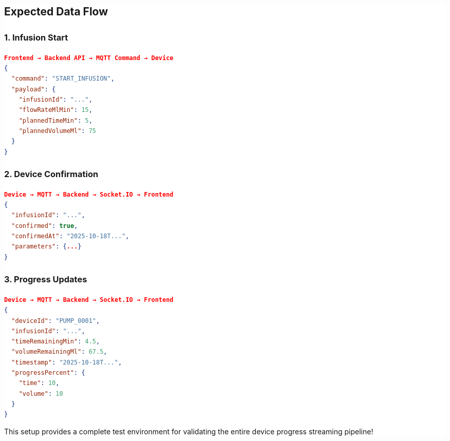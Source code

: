 ## Expected Data Flow

### 1. Infusion Start
```json
Frontend → Backend API → MQTT Command → Device
{
  "command": "START_INFUSION",
  "payload": {
    "infusionId": "...",
    "flowRateMlMin": 15,
    "plannedTimeMin": 5,
    "plannedVolumeMl": 75
  }
}
```

### 2. Device Confirmation
```json
Device → MQTT → Backend → Socket.IO → Frontend
{
  "infusionId": "...",
  "confirmed": true,
  "confirmedAt": "2025-10-18T...",
  "parameters": {...}
}
```

### 3. Progress Updates
```json
Device → MQTT → Backend → Socket.IO → Frontend
{
  "deviceId": "PUMP_0001",
  "infusionId": "...",
  "timeRemainingMin": 4.5,
  "volumeRemainingMl": 67.5,
  "timestamp": "2025-10-18T...",
  "progressPercent": {
    "time": 10,
    "volume": 10
  }
}
```

This setup provides a complete test environment for validating the entire device progress streaming pipeline!